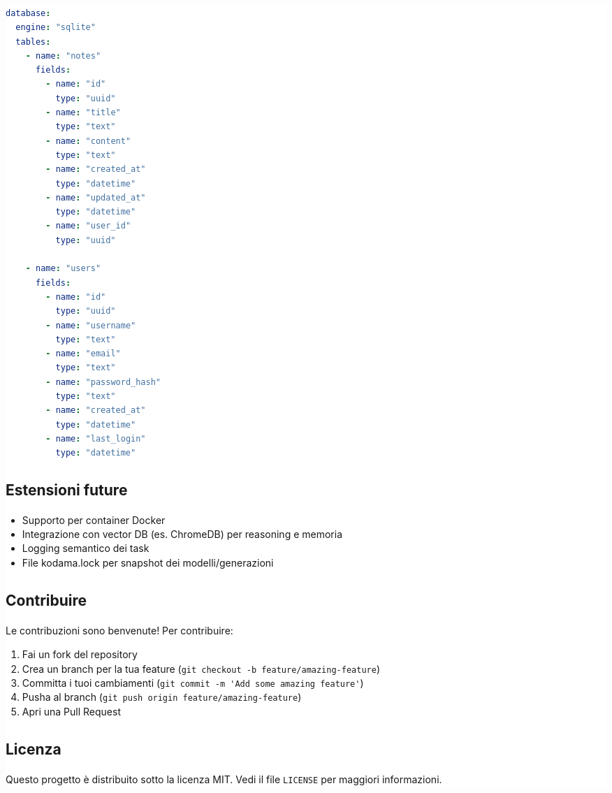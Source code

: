 ```yaml
database:
  engine: "sqlite"
  tables:
    - name: "notes"
      fields:
        - name: "id"
          type: "uuid"
        - name: "title"
          type: "text"
        - name: "content"
          type: "text"
        - name: "created_at"
          type: "datetime"
        - name: "updated_at"
          type: "datetime"
        - name: "user_id"
          type: "uuid"
    
    - name: "users"
      fields:
        - name: "id"
          type: "uuid"
        - name: "username"
          type: "text"
        - name: "email"
          type: "text"
        - name: "password_hash"
          type: "text"
        - name: "created_at"
          type: "datetime"
        - name: "last_login"
          type: "datetime"
```

## Estensioni future

- Supporto per container Docker
- Integrazione con vector DB (es. ChromeDB) per reasoning e memoria
- Logging semantico dei task
- File kodama.lock per snapshot dei modelli/generazioni

## Contribuire

Le contribuzioni sono benvenute! Per contribuire:

1. Fai un fork del repository
2. Crea un branch per la tua feature (`git checkout -b feature/amazing-feature`)
3. Committa i tuoi cambiamenti (`git commit -m 'Add some amazing feature'`)
4. Pusha al branch (`git push origin feature/amazing-feature`)
5. Apri una Pull Request

## Licenza

Questo progetto è distribuito sotto la licenza MIT. Vedi il file `LICENSE` per maggiori informazioni.
